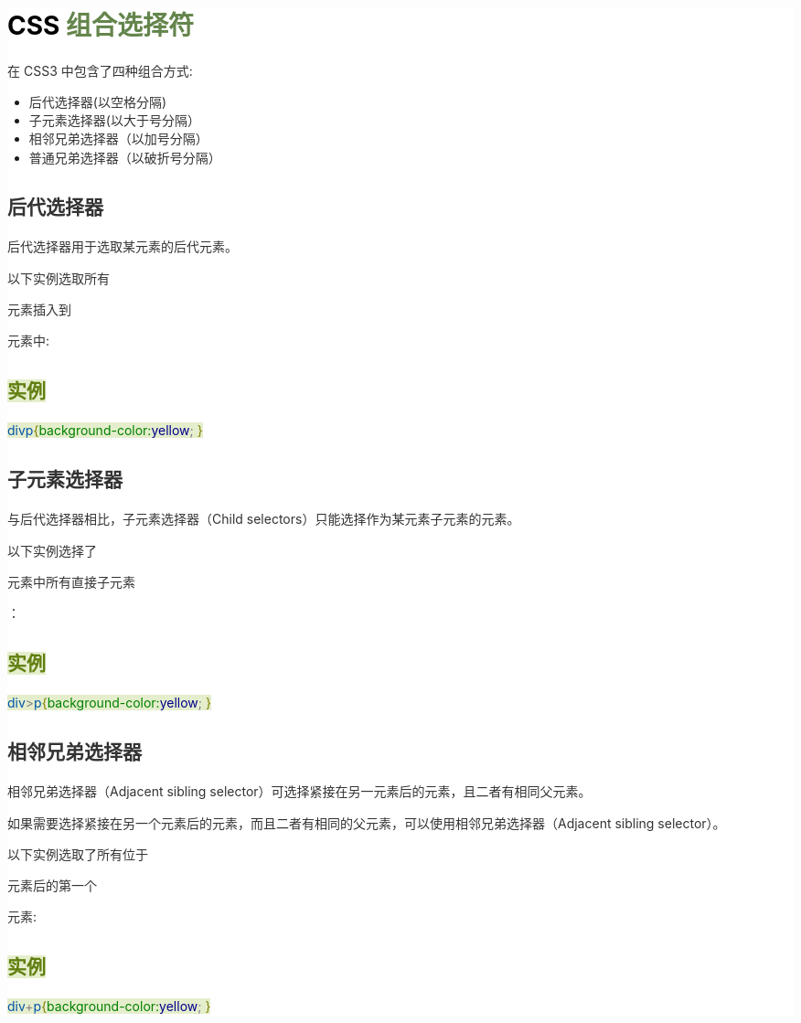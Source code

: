 # <font style="color:rgb(0, 0, 0);">CSS </font><font style="color:rgb(100, 133, 76);">组合选择符</font>
<font style="color:rgb(51, 51, 51);">在 CSS3 中包含了四种组合方式:</font>

+ <font style="color:rgb(51, 51, 51);">后代选择器(以空格分隔)</font>
+ <font style="color:rgb(51, 51, 51);">子元素选择器(以大于号分隔）</font>
+ <font style="color:rgb(51, 51, 51);">相邻兄弟选择器（以加号分隔）</font>
+ <font style="color:rgb(51, 51, 51);">普通兄弟选择器（以破折号分隔）</font>

## <font style="color:rgb(51, 51, 51);">后代选择器</font>
<font style="color:rgb(51, 51, 51);">后代选择器用于选取某元素的后代元素。</font>

<font style="color:rgb(51, 51, 51);">以下实例选取所有 <p> 元素插入到 <div> 元素中: </font>

## <font style="color:rgb(97, 127, 16);background-color:rgb(229, 238, 204);">实例</font>
<font style="color:rgb(0, 85, 170);background-color:rgb(229, 238, 204);">divp</font><font style="color:olive;background-color:rgb(229, 238, 204);">{</font><font style="color:green;background-color:rgb(229, 238, 204);">background-color:</font><font style="color:rgb(0, 0, 139);background-color:rgb(229, 238, 204);">yellow</font><font style="color:gray;background-color:rgb(229, 238, 204);">; </font><font style="color:olive;background-color:rgb(229, 238, 204);">}</font>

## <font style="color:rgb(51, 51, 51);">子元素选择器</font>
<font style="color:rgb(51, 51, 51);">与后代选择器相比，子元素选择器（Child selectors）只能选择作为某元素子元素的元素。</font>

<font style="color:rgb(51, 51, 51);">以下实例选择了<div>元素中所有直接子元素 <p> ：</font>

## <font style="color:rgb(97, 127, 16);background-color:rgb(229, 238, 204);">实例</font>
<font style="color:rgb(0, 85, 170);background-color:rgb(229, 238, 204);">div</font><font style="color:gray;background-color:rgb(229, 238, 204);">></font><font style="color:rgb(0, 85, 170);background-color:rgb(229, 238, 204);">p</font><font style="color:olive;background-color:rgb(229, 238, 204);">{</font><font style="color:green;background-color:rgb(229, 238, 204);">background-color:</font><font style="color:rgb(0, 0, 139);background-color:rgb(229, 238, 204);">yellow</font><font style="color:gray;background-color:rgb(229, 238, 204);">; </font><font style="color:olive;background-color:rgb(229, 238, 204);">}</font>

## <font style="color:rgb(51, 51, 51);">相邻兄弟选择器</font>
<font style="color:rgb(51, 51, 51);">相邻兄弟选择器（Adjacent sibling selector）可选择紧接在另一元素后的元素，且二者有相同父元素。</font>

<font style="color:rgb(51, 51, 51);">如果需要选择紧接在另一个元素后的元素，而且二者有相同的父元素，可以使用相邻兄弟选择器（Adjacent sibling selector）。</font>

<font style="color:rgb(51, 51, 51);">以下实例选取了所有位于 <div> 元素后的第一个 <p> 元素:</font>

## <font style="color:rgb(97, 127, 16);background-color:rgb(229, 238, 204);">实例</font>
<font style="color:rgb(0, 85, 170);background-color:rgb(229, 238, 204);">div</font><font style="color:gray;background-color:rgb(229, 238, 204);">+</font><font style="color:rgb(0, 85, 170);background-color:rgb(229, 238, 204);">p</font><font style="color:olive;background-color:rgb(229, 238, 204);">{</font><font style="color:green;background-color:rgb(229, 238, 204);">background-color:</font><font style="color:rgb(0, 0, 139);background-color:rgb(229, 238, 204);">yellow</font><font style="color:gray;background-color:rgb(229, 238, 204);">; </font><font style="color:olive;background-color:rgb(229, 238, 204);">}</font>

